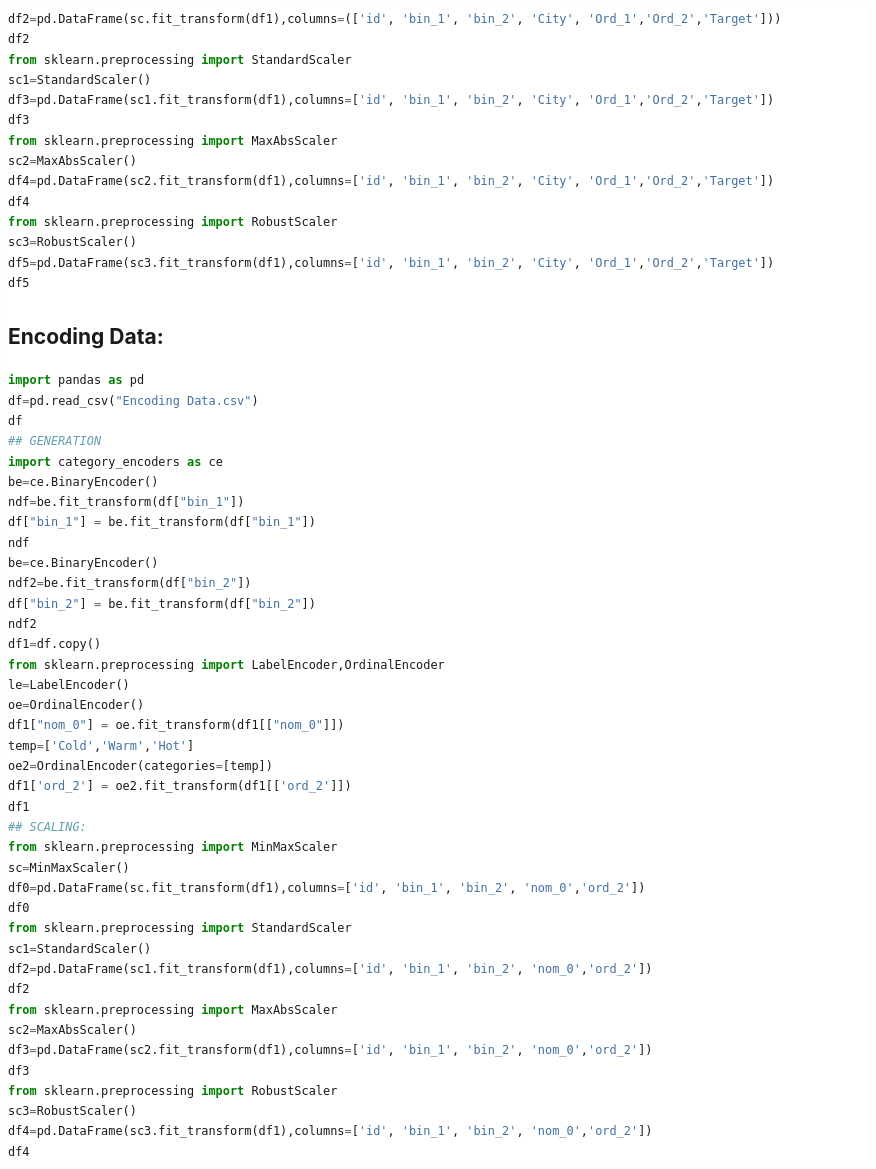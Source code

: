 ```python
df2=pd.DataFrame(sc.fit_transform(df1),columns=(['id', 'bin_1', 'bin_2', 'City', 'Ord_1','Ord_2','Target']))
df2
from sklearn.preprocessing import StandardScaler
sc1=StandardScaler()
df3=pd.DataFrame(sc1.fit_transform(df1),columns=['id', 'bin_1', 'bin_2', 'City', 'Ord_1','Ord_2','Target'])
df3
from sklearn.preprocessing import MaxAbsScaler
sc2=MaxAbsScaler()
df4=pd.DataFrame(sc2.fit_transform(df1),columns=['id', 'bin_1', 'bin_2', 'City', 'Ord_1','Ord_2','Target'])
df4
from sklearn.preprocessing import RobustScaler
sc3=RobustScaler()
df5=pd.DataFrame(sc3.fit_transform(df1),columns=['id', 'bin_1', 'bin_2', 'City', 'Ord_1','Ord_2','Target'])
df5

```
## Encoding Data:
```python
import pandas as pd
df=pd.read_csv("Encoding Data.csv")
df
## GENERATION
import category_encoders as ce
be=ce.BinaryEncoder()
ndf=be.fit_transform(df["bin_1"])
df["bin_1"] = be.fit_transform(df["bin_1"])
ndf
be=ce.BinaryEncoder()
ndf2=be.fit_transform(df["bin_2"])
df["bin_2"] = be.fit_transform(df["bin_2"])
ndf2
df1=df.copy()
from sklearn.preprocessing import LabelEncoder,OrdinalEncoder
le=LabelEncoder()
oe=OrdinalEncoder()
df1["nom_0"] = oe.fit_transform(df1[["nom_0"]])
temp=['Cold','Warm','Hot']
oe2=OrdinalEncoder(categories=[temp])
df1['ord_2'] = oe2.fit_transform(df1[['ord_2']])
df1
## SCALING:
from sklearn.preprocessing import MinMaxScaler
sc=MinMaxScaler()
df0=pd.DataFrame(sc.fit_transform(df1),columns=['id', 'bin_1', 'bin_2', 'nom_0','ord_2'])
df0
from sklearn.preprocessing import StandardScaler
sc1=StandardScaler()
df2=pd.DataFrame(sc1.fit_transform(df1),columns=['id', 'bin_1', 'bin_2', 'nom_0','ord_2'])
df2
from sklearn.preprocessing import MaxAbsScaler
sc2=MaxAbsScaler()
df3=pd.DataFrame(sc2.fit_transform(df1),columns=['id', 'bin_1', 'bin_2', 'nom_0','ord_2'])
df3
from sklearn.preprocessing import RobustScaler
sc3=RobustScaler()
df4=pd.DataFrame(sc3.fit_transform(df1),columns=['id', 'bin_1', 'bin_2', 'nom_0','ord_2'])
df4

```